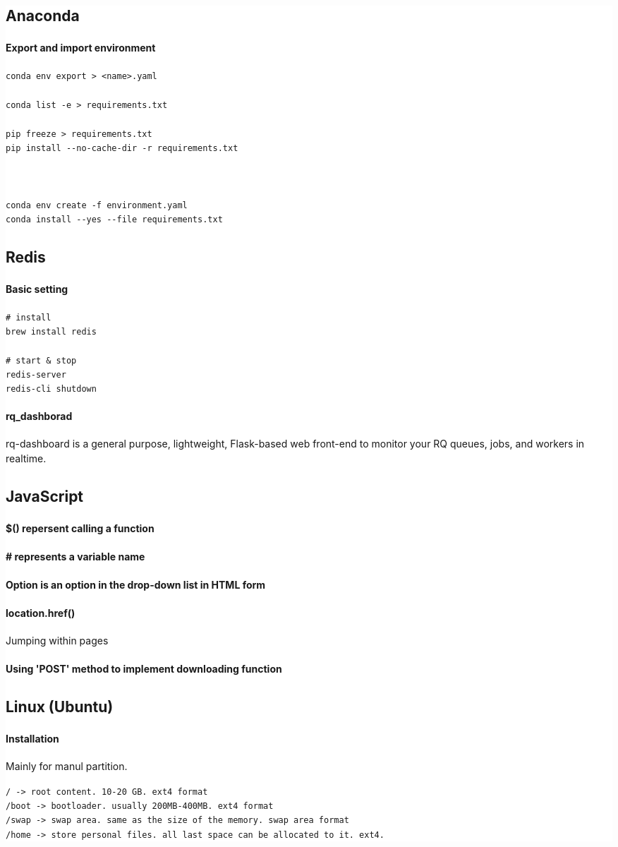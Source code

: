 ## Anaconda
#### Export and import environment
```
conda env export > <name>.yaml

conda list -e > requirements.txt

pip freeze > requirements.txt
pip install --no-cache-dir -r requirements.txt



conda env create -f environment.yaml
conda install --yes --file requirements.txt
```


## Redis
#### Basic setting
```
# install
brew install redis

# start & stop
redis-server 
redis-cli shutdown
```

#### rq_dashborad
rq-dashboard is a general purpose, lightweight, Flask-based web front-end to monitor your RQ queues, jobs, and workers in realtime.

## JavaScript
#### $() repersent calling a function

#### \# represents a variable name

#### Option is an option in the drop-down list in HTML form

#### location.href()
Jumping within pages

#### Using 'POST' method to implement downloading function

## Linux (Ubuntu) 
#### Installation
Mainly for manul partition.
```
/ -> root content. 10-20 GB. ext4 format
/boot -> bootloader. usually 200MB-400MB. ext4 format
/swap -> swap area. same as the size of the memory. swap area format
/home -> store personal files. all last space can be allocated to it. ext4.
```
